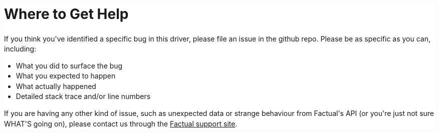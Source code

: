 
# Where to Get Help

If you think you've identified a specific bug in this driver, please file an issue in the github repo. Please be as specific as you can, including:

  * What you did to surface the bug
  * What you expected to happen
  * What actually happened
  * Detailed stack trace and/or line numbers

If you are having any other kind of issue, such as unexpected data or strange behaviour from Factual's API (or you're just not sure WHAT'S going on), please contact us through the [Factual support site](http://support.factual.com/factual).
